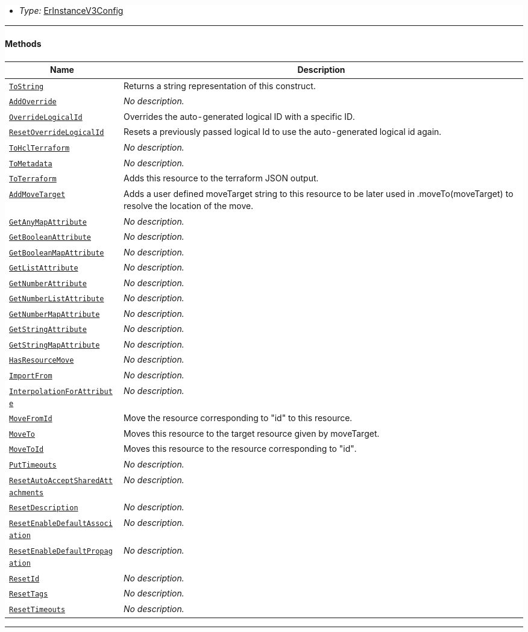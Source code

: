 - *Type:* <a href="#@cdktf/provider-opentelekomcloud.erInstanceV3.ErInstanceV3Config">ErInstanceV3Config</a>

---

#### Methods <a name="Methods" id="Methods"></a>

| **Name** | **Description** |
| --- | --- |
| <code><a href="#@cdktf/provider-opentelekomcloud.erInstanceV3.ErInstanceV3.toString">ToString</a></code> | Returns a string representation of this construct. |
| <code><a href="#@cdktf/provider-opentelekomcloud.erInstanceV3.ErInstanceV3.addOverride">AddOverride</a></code> | *No description.* |
| <code><a href="#@cdktf/provider-opentelekomcloud.erInstanceV3.ErInstanceV3.overrideLogicalId">OverrideLogicalId</a></code> | Overrides the auto-generated logical ID with a specific ID. |
| <code><a href="#@cdktf/provider-opentelekomcloud.erInstanceV3.ErInstanceV3.resetOverrideLogicalId">ResetOverrideLogicalId</a></code> | Resets a previously passed logical Id to use the auto-generated logical id again. |
| <code><a href="#@cdktf/provider-opentelekomcloud.erInstanceV3.ErInstanceV3.toHclTerraform">ToHclTerraform</a></code> | *No description.* |
| <code><a href="#@cdktf/provider-opentelekomcloud.erInstanceV3.ErInstanceV3.toMetadata">ToMetadata</a></code> | *No description.* |
| <code><a href="#@cdktf/provider-opentelekomcloud.erInstanceV3.ErInstanceV3.toTerraform">ToTerraform</a></code> | Adds this resource to the terraform JSON output. |
| <code><a href="#@cdktf/provider-opentelekomcloud.erInstanceV3.ErInstanceV3.addMoveTarget">AddMoveTarget</a></code> | Adds a user defined moveTarget string to this resource to be later used in .moveTo(moveTarget) to resolve the location of the move. |
| <code><a href="#@cdktf/provider-opentelekomcloud.erInstanceV3.ErInstanceV3.getAnyMapAttribute">GetAnyMapAttribute</a></code> | *No description.* |
| <code><a href="#@cdktf/provider-opentelekomcloud.erInstanceV3.ErInstanceV3.getBooleanAttribute">GetBooleanAttribute</a></code> | *No description.* |
| <code><a href="#@cdktf/provider-opentelekomcloud.erInstanceV3.ErInstanceV3.getBooleanMapAttribute">GetBooleanMapAttribute</a></code> | *No description.* |
| <code><a href="#@cdktf/provider-opentelekomcloud.erInstanceV3.ErInstanceV3.getListAttribute">GetListAttribute</a></code> | *No description.* |
| <code><a href="#@cdktf/provider-opentelekomcloud.erInstanceV3.ErInstanceV3.getNumberAttribute">GetNumberAttribute</a></code> | *No description.* |
| <code><a href="#@cdktf/provider-opentelekomcloud.erInstanceV3.ErInstanceV3.getNumberListAttribute">GetNumberListAttribute</a></code> | *No description.* |
| <code><a href="#@cdktf/provider-opentelekomcloud.erInstanceV3.ErInstanceV3.getNumberMapAttribute">GetNumberMapAttribute</a></code> | *No description.* |
| <code><a href="#@cdktf/provider-opentelekomcloud.erInstanceV3.ErInstanceV3.getStringAttribute">GetStringAttribute</a></code> | *No description.* |
| <code><a href="#@cdktf/provider-opentelekomcloud.erInstanceV3.ErInstanceV3.getStringMapAttribute">GetStringMapAttribute</a></code> | *No description.* |
| <code><a href="#@cdktf/provider-opentelekomcloud.erInstanceV3.ErInstanceV3.hasResourceMove">HasResourceMove</a></code> | *No description.* |
| <code><a href="#@cdktf/provider-opentelekomcloud.erInstanceV3.ErInstanceV3.importFrom">ImportFrom</a></code> | *No description.* |
| <code><a href="#@cdktf/provider-opentelekomcloud.erInstanceV3.ErInstanceV3.interpolationForAttribute">InterpolationForAttribute</a></code> | *No description.* |
| <code><a href="#@cdktf/provider-opentelekomcloud.erInstanceV3.ErInstanceV3.moveFromId">MoveFromId</a></code> | Move the resource corresponding to "id" to this resource. |
| <code><a href="#@cdktf/provider-opentelekomcloud.erInstanceV3.ErInstanceV3.moveTo">MoveTo</a></code> | Moves this resource to the target resource given by moveTarget. |
| <code><a href="#@cdktf/provider-opentelekomcloud.erInstanceV3.ErInstanceV3.moveToId">MoveToId</a></code> | Moves this resource to the resource corresponding to "id". |
| <code><a href="#@cdktf/provider-opentelekomcloud.erInstanceV3.ErInstanceV3.putTimeouts">PutTimeouts</a></code> | *No description.* |
| <code><a href="#@cdktf/provider-opentelekomcloud.erInstanceV3.ErInstanceV3.resetAutoAcceptSharedAttachments">ResetAutoAcceptSharedAttachments</a></code> | *No description.* |
| <code><a href="#@cdktf/provider-opentelekomcloud.erInstanceV3.ErInstanceV3.resetDescription">ResetDescription</a></code> | *No description.* |
| <code><a href="#@cdktf/provider-opentelekomcloud.erInstanceV3.ErInstanceV3.resetEnableDefaultAssociation">ResetEnableDefaultAssociation</a></code> | *No description.* |
| <code><a href="#@cdktf/provider-opentelekomcloud.erInstanceV3.ErInstanceV3.resetEnableDefaultPropagation">ResetEnableDefaultPropagation</a></code> | *No description.* |
| <code><a href="#@cdktf/provider-opentelekomcloud.erInstanceV3.ErInstanceV3.resetId">ResetId</a></code> | *No description.* |
| <code><a href="#@cdktf/provider-opentelekomcloud.erInstanceV3.ErInstanceV3.resetTags">ResetTags</a></code> | *No description.* |
| <code><a href="#@cdktf/provider-opentelekomcloud.erInstanceV3.ErInstanceV3.resetTimeouts">ResetTimeouts</a></code> | *No description.* |

---